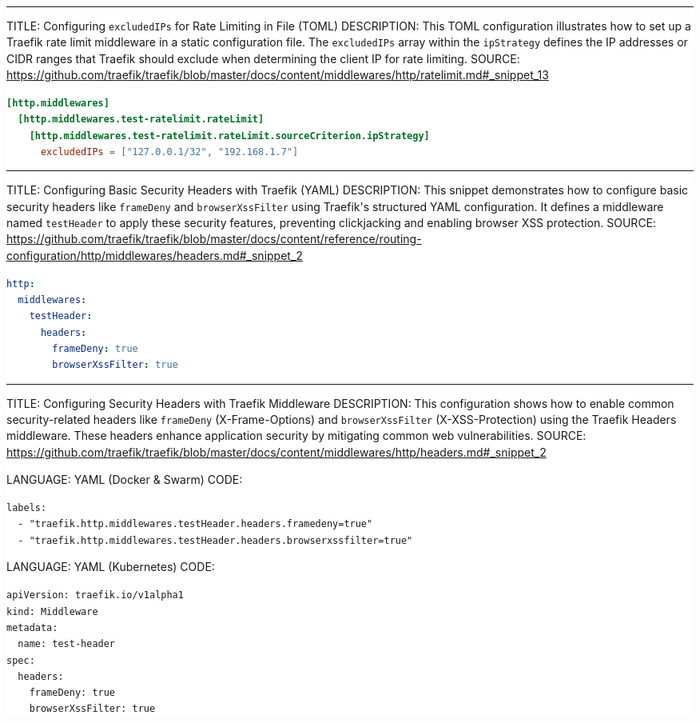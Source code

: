 ----------------------------------------

TITLE: Configuring `excludedIPs` for Rate Limiting in File (TOML)
DESCRIPTION: This TOML configuration illustrates how to set up a Traefik rate limit middleware in a static configuration file. The `excludedIPs` array within the `ipStrategy` defines the IP addresses or CIDR ranges that Traefik should exclude when determining the client IP for rate limiting.
SOURCE: <https://github.com/traefik/traefik/blob/master/docs/content/middlewares/http/ratelimit.md#_snippet_13>

```toml
[http.middlewares]
  [http.middlewares.test-ratelimit.rateLimit]
    [http.middlewares.test-ratelimit.rateLimit.sourceCriterion.ipStrategy]
      excludedIPs = ["127.0.0.1/32", "192.168.1.7"]
```

----------------------------------------

TITLE: Configuring Basic Security Headers with Traefik (YAML)
DESCRIPTION: This snippet demonstrates how to configure basic security headers like `frameDeny` and `browserXssFilter` using Traefik's structured YAML configuration. It defines a middleware named `testHeader` to apply these security features, preventing clickjacking and enabling browser XSS protection.
SOURCE: <https://github.com/traefik/traefik/blob/master/docs/content/reference/routing-configuration/http/middlewares/headers.md#_snippet_2>

```yaml
http:
  middlewares:
    testHeader:
      headers:
        frameDeny: true
        browserXssFilter: true
```

----------------------------------------

TITLE: Configuring Security Headers with Traefik Middleware
DESCRIPTION: This configuration shows how to enable common security-related headers like `frameDeny` (X-Frame-Options) and `browserXssFilter` (X-XSS-Protection) using the Traefik Headers middleware. These headers enhance application security by mitigating common web vulnerabilities.
SOURCE: <https://github.com/traefik/traefik/blob/master/docs/content/middlewares/http/headers.md#_snippet_2>

LANGUAGE: YAML (Docker & Swarm)
CODE:

```
labels:
  - "traefik.http.middlewares.testHeader.headers.framedeny=true"
  - "traefik.http.middlewares.testHeader.headers.browserxssfilter=true"
```

LANGUAGE: YAML (Kubernetes)
CODE:

```
apiVersion: traefik.io/v1alpha1
kind: Middleware
metadata:
  name: test-header
spec:
  headers:
    frameDeny: true
    browserXssFilter: true
```

